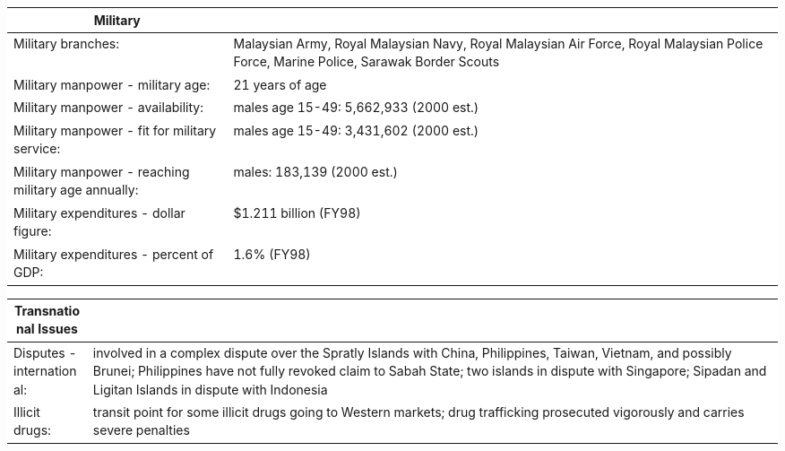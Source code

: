 | Military |   |
| --- | --- |
| Military branches: | Malaysian Army, Royal Malaysian Navy, Royal Malaysian Air Force, Royal Malaysian Police Force, Marine Police, Sarawak Border Scouts |
| Military manpower - military age: | 21 years of age |
| Military manpower - availability: | males age 15-49: 5,662,933 (2000 est.) |
| Military manpower - fit for military service: | males age 15-49: 3,431,602 (2000 est.) |
| Military manpower - reaching military age annually: | males: 183,139 (2000 est.) |
| Military expenditures - dollar figure: | $1.211 billion (FY98) |
| Military expenditures - percent of GDP: | 1.6% (FY98) |

| Transnational Issues |   |
| --- | --- |
| Disputes - international: | involved in a complex dispute over the Spratly Islands with China, Philippines, Taiwan, Vietnam, and possibly Brunei; Philippines have not fully revoked claim to Sabah State; two islands in dispute with Singapore; Sipadan and Ligitan Islands in dispute with Indonesia |
| Illicit drugs: | transit point for some illicit drugs going to Western markets; drug trafficking prosecuted vigorously and carries severe penalties |
